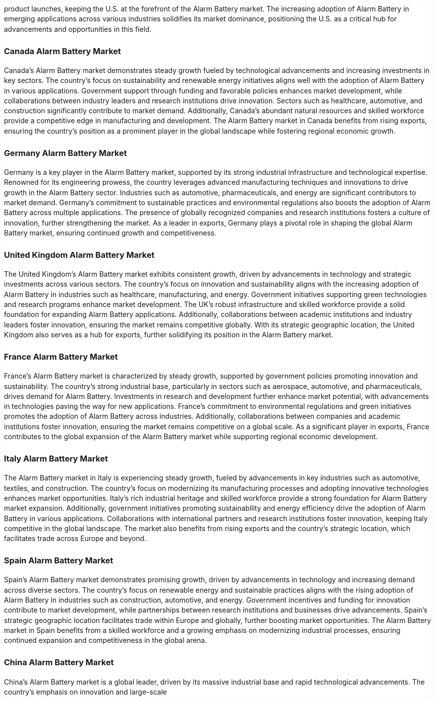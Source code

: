 product launches, keeping the U.S. at the forefront of the Alarm Battery market. The increasing adoption of Alarm Battery in emerging applications across various industries solidifies its market dominance, positioning the U.S. as a critical hub for advancements and opportunities in this field.</p><h3>Canada Alarm Battery Market</h3><p>Canada&rsquo;s Alarm Battery market demonstrates steady growth fueled by technological advancements and increasing investments in key sectors. The country&rsquo;s focus on sustainability and renewable energy initiatives aligns well with the adoption of Alarm Battery in various applications. Government support through funding and favorable policies enhances market development, while collaborations between industry leaders and research institutions drive innovation. Sectors such as healthcare, automotive, and construction significantly contribute to market demand. Additionally, Canada&rsquo;s abundant natural resources and skilled workforce provide a competitive edge in manufacturing and development. The Alarm Battery market in Canada benefits from rising exports, ensuring the country&rsquo;s position as a prominent player in the global landscape while fostering regional economic growth.</p><h3>Germany Alarm Battery Market</h3><p>Germany is a key player in the Alarm Battery market, supported by its strong industrial infrastructure and technological expertise. Renowned for its engineering prowess, the country leverages advanced manufacturing techniques and innovations to drive growth in the Alarm Battery sector. Industries such as automotive, pharmaceuticals, and energy are significant contributors to market demand. Germany&rsquo;s commitment to sustainable practices and environmental regulations also boosts the adoption of Alarm Battery across multiple applications. The presence of globally recognized companies and research institutions fosters a culture of innovation, further strengthening the market. As a leader in exports, Germany plays a pivotal role in shaping the global Alarm Battery market, ensuring continued growth and competitiveness.</p><h3>United Kingdom Alarm Battery Market</h3><p>The United Kingdom&rsquo;s Alarm Battery market exhibits consistent growth, driven by advancements in technology and strategic investments across various sectors. The country&rsquo;s focus on innovation and sustainability aligns with the increasing adoption of Alarm Battery in industries such as healthcare, manufacturing, and energy. Government initiatives supporting green technologies and research programs enhance market development. The UK&rsquo;s robust infrastructure and skilled workforce provide a solid foundation for expanding Alarm Battery applications. Additionally, collaborations between academic institutions and industry leaders foster innovation, ensuring the market remains competitive globally. With its strategic geographic location, the United Kingdom also serves as a hub for exports, further solidifying its position in the Alarm Battery market.</p><h3>France Alarm Battery Market</h3><p>France&rsquo;s Alarm Battery market is characterized by steady growth, supported by government policies promoting innovation and sustainability. The country&rsquo;s strong industrial base, particularly in sectors such as aerospace, automotive, and pharmaceuticals, drives demand for Alarm Battery. Investments in research and development further enhance market potential, with advancements in technologies paving the way for new applications. France&rsquo;s commitment to environmental regulations and green initiatives promotes the adoption of Alarm Battery across industries. Additionally, collaborations between companies and academic institutions foster innovation, ensuring the market remains competitive on a global scale. As a significant player in exports, France contributes to the global expansion of the Alarm Battery market while supporting regional economic development.</p><h3>Italy Alarm Battery Market</h3><p>The Alarm Battery market in Italy is experiencing steady growth, fueled by advancements in key industries such as automotive, textiles, and construction. The country&rsquo;s focus on modernizing its manufacturing processes and adopting innovative technologies enhances market opportunities. Italy&rsquo;s rich industrial heritage and skilled workforce provide a strong foundation for Alarm Battery market expansion. Additionally, government initiatives promoting sustainability and energy efficiency drive the adoption of Alarm Battery in various applications. Collaborations with international partners and research institutions foster innovation, keeping Italy competitive in the global landscape. The market also benefits from rising exports and the country&rsquo;s strategic location, which facilitates trade across Europe and beyond.</p><h3>Spain Alarm Battery Market</h3><p>Spain&rsquo;s Alarm Battery market demonstrates promising growth, driven by advancements in technology and increasing demand across diverse sectors. The country&rsquo;s focus on renewable energy and sustainable practices aligns with the rising adoption of Alarm Battery in industries such as construction, automotive, and energy. Government incentives and funding for innovation contribute to market development, while partnerships between research institutions and businesses drive advancements. Spain&rsquo;s strategic geographic location facilitates trade within Europe and globally, further boosting market opportunities. The Alarm Battery market in Spain benefits from a skilled workforce and a growing emphasis on modernizing industrial processes, ensuring continued expansion and competitiveness in the global arena.</p><h3>China Alarm Battery Market</h3><p>China&rsquo;s Alarm Battery market is a global leader, driven by its massive industrial base and rapid technological advancements. The country&rsquo;s emphasis on innovation and large-scale